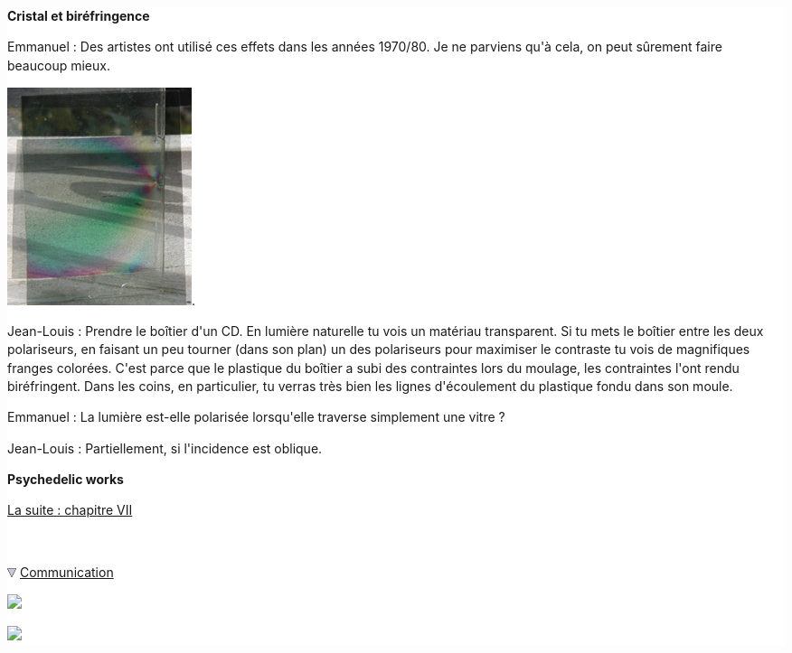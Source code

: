 **Cristal et biréfringence**

Emmanuel : Des artistes ont utilisé ces effets dans les années 1970/80. Je ne parviens qu'à cela, on peut sûrement faire beaucoup mieux.

![](images/chap06polaroid1.jpg).

Jean-Louis : Prendre le boîtier d'un CD. En lumière naturelle tu vois un matériau transparent. Si tu mets le boîtier entre les deux polariseurs, en faisant un peu tourner (dans son plan) un des polariseurs pour maximiser le contraste tu vois de magnifiques franges colorées. C'est parce que le plastique du boîtier a subi des contraintes lors du moulage, les contraintes l'ont rendu biréfringent. Dans les coins, en particulier, tu verras très bien les lignes d'écoulement du plastique fondu dans son moule.

Emmanuel : La lumière est-elle polarisée lorsqu'elle traverse simplement une vitre ?

  
Jean-Louis : Partiellement, si l'incidence est oblique.

**Psychedelic works**

[La suite : chapitre VII](chap07rayleigh.html)



 ![](images/transparent122x1.gif)

![](images/flechebas.gif) [Communication](http://www.artrealite.com/annonceurs.htm) 

[![](https://cbonvin.fr/sites/regie.artrealite.com/visuels/campagne1.png)](index-2.html#20131014)

![](https://cbonvin.fr/sites/regie.artrealite.com/visuels/campagne2.png)